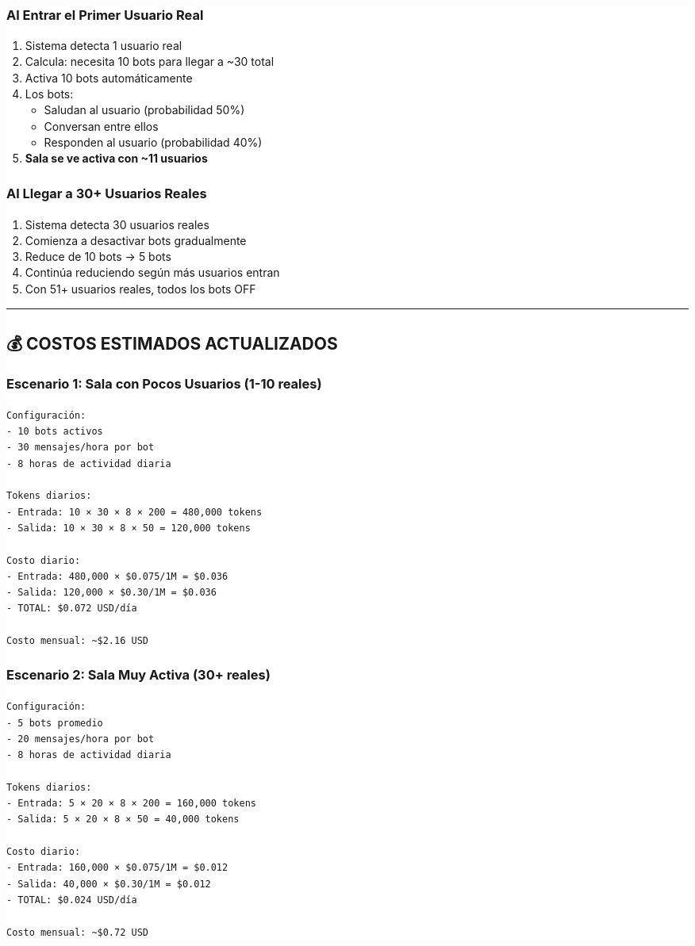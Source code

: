 ### Al Entrar el Primer Usuario Real

1. Sistema detecta 1 usuario real
2. Calcula: necesita 10 bots para llegar a ~30 total
3. Activa 10 bots automáticamente
4. Los bots:
   - Saludan al usuario (probabilidad 50%)
   - Conversan entre ellos
   - Responden al usuario (probabilidad 40%)
5. **Sala se ve activa con ~11 usuarios**

### Al Llegar a 30+ Usuarios Reales

1. Sistema detecta 30 usuarios reales
2. Comienza a desactivar bots gradualmente
3. Reduce de 10 bots → 5 bots
4. Continúa reduciendo según más usuarios entran
5. Con 51+ usuarios reales, todos los bots OFF

---

## 💰 COSTOS ESTIMADOS ACTUALIZADOS

### Escenario 1: Sala con Pocos Usuarios (1-10 reales)

```
Configuración:
- 10 bots activos
- 30 mensajes/hora por bot
- 8 horas de actividad diaria

Tokens diarios:
- Entrada: 10 × 30 × 8 × 200 = 480,000 tokens
- Salida: 10 × 30 × 8 × 50 = 120,000 tokens

Costo diario:
- Entrada: 480,000 × $0.075/1M = $0.036
- Salida: 120,000 × $0.30/1M = $0.036
- TOTAL: $0.072 USD/día

Costo mensual: ~$2.16 USD
```

### Escenario 2: Sala Muy Activa (30+ reales)

```
Configuración:
- 5 bots promedio
- 20 mensajes/hora por bot
- 8 horas de actividad diaria

Tokens diarios:
- Entrada: 5 × 20 × 8 × 200 = 160,000 tokens
- Salida: 5 × 20 × 8 × 50 = 40,000 tokens

Costo diario:
- Entrada: 160,000 × $0.075/1M = $0.012
- Salida: 40,000 × $0.30/1M = $0.012
- TOTAL: $0.024 USD/día

Costo mensual: ~$0.72 USD
```
